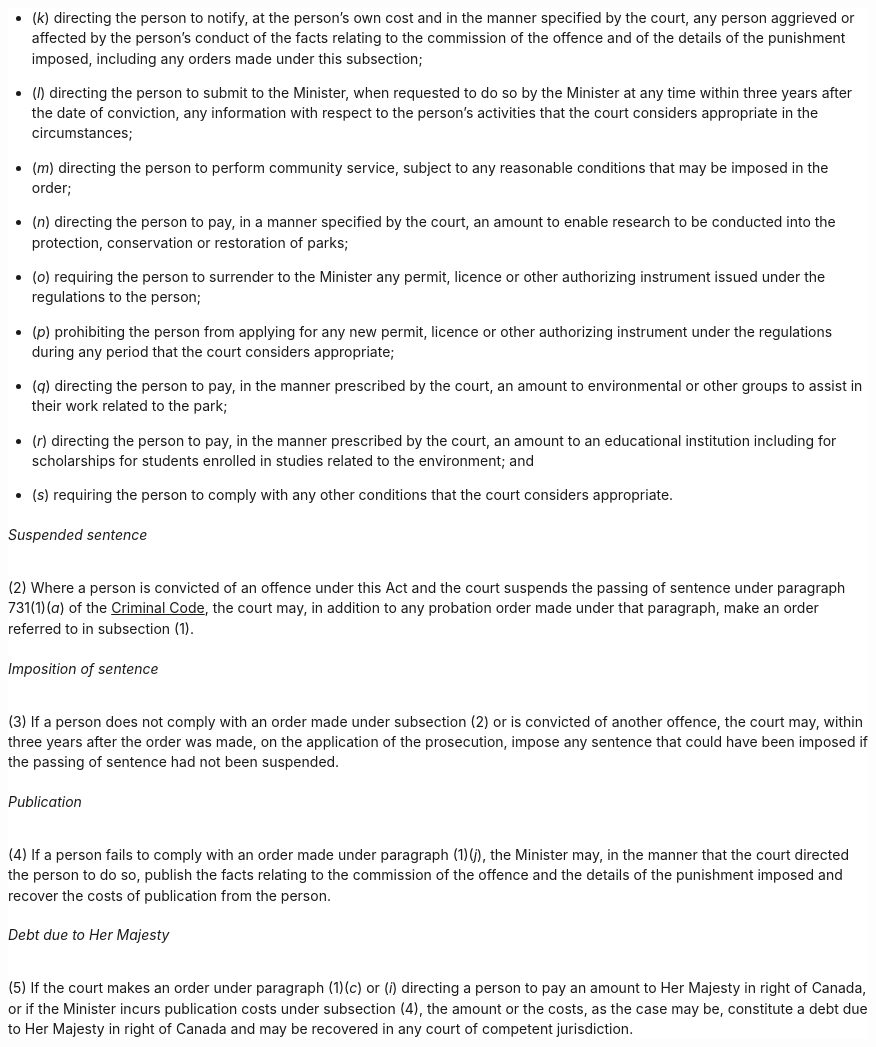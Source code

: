   * (_k_) directing the person to notify, at the person’s own cost and in the manner specified by the court, any person aggrieved or affected by the person’s conduct of the facts relating to the commission of the offence and of the details of the punishment imposed, including any orders made under this subsection;

  * (_l_) directing the person to submit to the Minister, when requested to do so by the Minister at any time within three years after the date of conviction, any information with respect to the person’s activities that the court considers appropriate in the circumstances;

  * (_m_) directing the person to perform community service, subject to any reasonable conditions that may be imposed in the order;

  * (_n_) directing the person to pay, in a manner specified by the court, an amount to enable research to be conducted into the protection, conservation or restoration of parks;

  * (_o_) requiring the person to surrender to the Minister any permit, licence or other authorizing instrument issued under the regulations to the person;

  * (_p_) prohibiting the person from applying for any new permit, licence or other authorizing instrument under the regulations during any period that the court considers appropriate;

  * (_q_) directing the person to pay, in the manner prescribed by the court, an amount to environmental or other groups to assist in their work related to the park;

  * (_r_) directing the person to pay, in the manner prescribed by the court, an amount to an educational institution including for scholarships for students enrolled in studies related to the environment; and

  * (_s_) requiring the person to comply with any other conditions that the court considers appropriate.

###### Suspended sentence

(2) Where a person is convicted of an offence under this Act and the court suspends the passing of sentence under paragraph 731(1)(_a_) of the [Criminal Code](/canada/eng/acts/C/C-46.md), the court may, in addition to any probation order made under that paragraph, make an order referred to in subsection (1).

###### Imposition of sentence

(3) If a person does not comply with an order made under subsection (2) or is convicted of another offence, the court may, within three years after the order was made, on the application of the prosecution, impose any sentence that could have been imposed if the passing of sentence had not been suspended.

###### Publication

(4) If a person fails to comply with an order made under paragraph (1)(_j_), the Minister may, in the manner that the court directed the person to do so, publish the facts relating to the commission of the offence and the details of the punishment imposed and recover the costs of publication from the person.

###### Debt due to Her Majesty

(5) If the court makes an order under paragraph (1)(_c_) or (_i_) directing a person to pay an amount to Her Majesty in right of Canada, or if the Minister incurs publication costs under subsection (4), the amount or the costs, as the case may be, constitute a debt due to Her Majesty in right of Canada and may be recovered in any court of competent jurisdiction.

